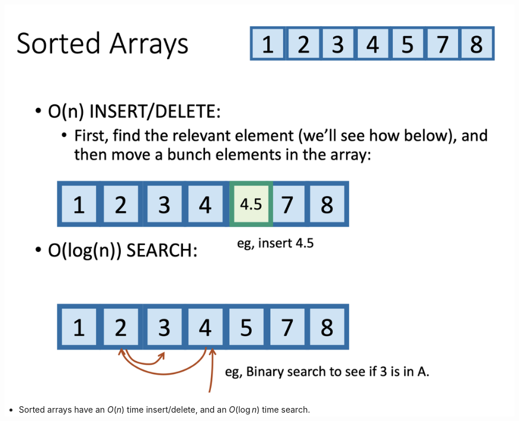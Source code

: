 ![image-20230424151913248](../../attachments/cs161.assets/image-20230424151913248.png)

* Sorted arrays have an $O(n)$ time insert/delete, and an $O(\log n)$ time search.
